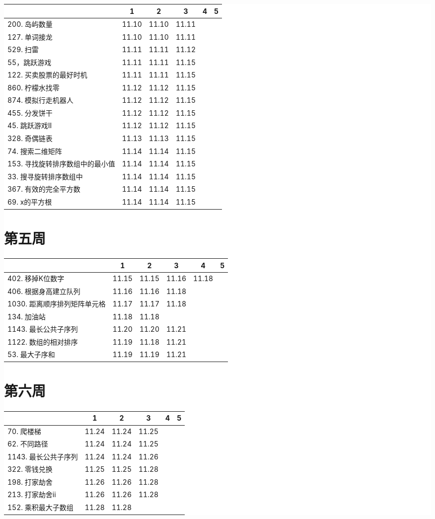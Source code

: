 |                                 | 1     | 2     | 3     | 4    | 5    |
| ------------------------------- | ----- | ----- | ----- | ---- | ---- |
| 200. 岛屿数量                   | 11.10 | 11.10 | 11.11 |      |      |
| 127. 单词接龙                   | 11.10 | 11.10 | 11.11 |      |      |
| 529. 扫雷                       | 11.11 | 11.11 | 11.12 |      |      |
| 55，跳跃游戏                    | 11.11 | 11.11 | 11.15 |      |      |
| 122. 买卖股票的最好时机         | 11.11 | 11.11 | 11.15 |      |      |
| 860. 柠檬水找零                 | 11.12 | 11.12 | 11.15 |      |      |
| 874. 模拟行走机器人             | 11.12 | 11.12 | 11.15 |      |      |
| 455. 分发饼干                   | 11.12 | 11.12 | 11.15 |      |      |
| 45. 跳跃游戏II                  | 11.12 | 11.12 | 11.15 |      |      |
| 328. 奇偶链表                   | 11.13 | 11.13 | 11.15 |      |      |
| 74. 搜索二维矩阵                | 11.14 | 11.14 | 11.15 |      |      |
| 153. 寻找旋转排序数组中的最小值 | 11.14 | 11.14 | 11.15 |      |      |
| 33. 搜寻旋转排序数组中          | 11.14 | 11.14 | 11.15 |      |      |
| 367. 有效的完全平方数           | 11.14 | 11.14 | 11.15 |      |      |
| 69. x的平方根                   | 11.14 | 11.14 | 11.15 |      |      |

# 第五周

|                              | 1     | 2     | 3     | 4     | 5    |
| ---------------------------- | ----- | ----- | ----- | ----- | ---- |
| 402. 移掉K位数字             | 11.15 | 11.15 | 11.16 | 11.18 |      |
| 406. 根据身高建立队列        | 11.16 | 11.16 | 11.18 |       |      |
| 1030. 距离顺序排列矩阵单元格 | 11.17 | 11.17 | 11.18 |       |      |
| 134. 加油站                  | 11.18 | 11.18 |       |       |      |
| 1143. 最长公共子序列         | 11.20 | 11.20 | 11.21 |       |      |
| 1122. 数组的相对排序         | 11.19 | 11.18 | 11.21 |       |      |
| 53. 最大子序和               | 11.19 | 11.19 | 11.21 |       |      |

# 第六周

|                       | 1     | 2     | 3     | 4    | 5    |
| --------------------- | ----- | ----- | ----- | ---- | ---- |
| 70. 爬楼梯            | 11.24 | 11.24 | 11.25 |      |      |
| 62. 不同路径          | 11.24 | 11.24 | 11.25 |      |      |
| 1143. 最长公共子序列  | 11.24 | 11.24 | 11.26 |      |      |
| 322. 零钱兑换         | 11.25 | 11.25 | 11.28 |      |      |
| 198. 打家劫舍         | 11.26 | 11.26 | 11.28 |      |      |
| 213. 打家劫舍ii       | 11.26 | 11.26 | 11.28 |      |      |
| 152. 乘积最大子数组   | 11.28 | 11.28 |       |      |      |